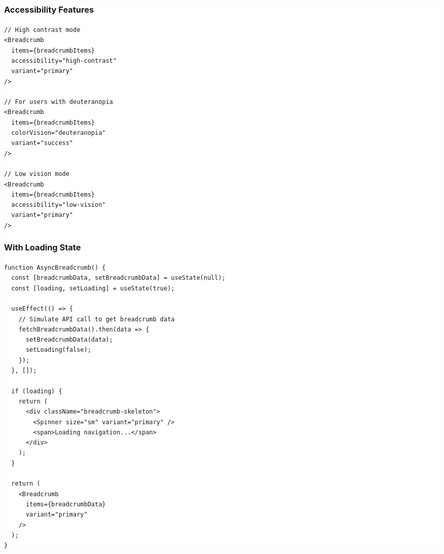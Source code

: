 ### Accessibility Features

```tsx
// High contrast mode
<Breadcrumb
  items={breadcrumbItems}
  accessibility="high-contrast"
  variant="primary"
/>

// For users with deuteranopia
<Breadcrumb
  items={breadcrumbItems}
  colorVision="deuteranopia"
  variant="success"
/>

// Low vision mode
<Breadcrumb
  items={breadcrumbItems}
  accessibility="low-vision"
  variant="primary"
/>
```

### With Loading State

```tsx
function AsyncBreadcrumb() {
  const [breadcrumbData, setBreadcrumbData] = useState(null);
  const [loading, setLoading] = useState(true);

  useEffect(() => {
    // Simulate API call to get breadcrumb data
    fetchBreadcrumbData().then(data => {
      setBreadcrumbData(data);
      setLoading(false);
    });
  }, []);

  if (loading) {
    return (
      <div className="breadcrumb-skeleton">
        <Spinner size="sm" variant="primary" />
        <span>Loading navigation...</span>
      </div>
    );
  }

  return (
    <Breadcrumb
      items={breadcrumbData}
      variant="primary"
    />
  );
}
```
